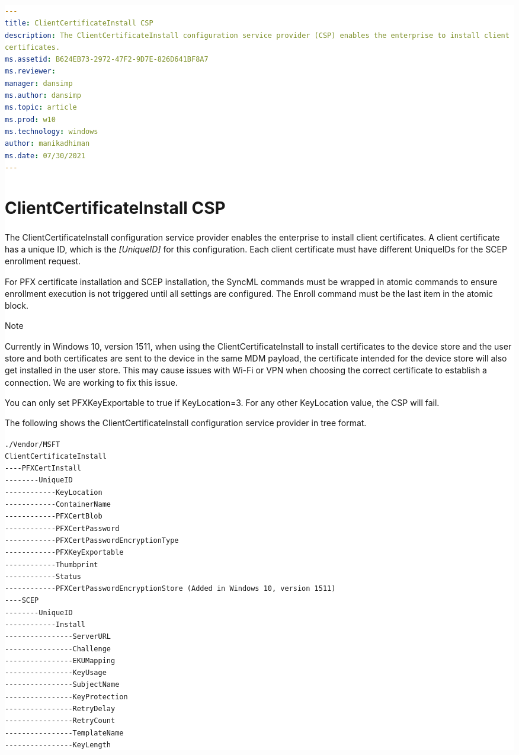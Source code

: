 ```yaml
---
title: ClientCertificateInstall CSP
description: The ClientCertificateInstall configuration service provider (CSP) enables the enterprise to install client certificates.
ms.assetid: B624EB73-2972-47F2-9D7E-826D641BF8A7
ms.reviewer: 
manager: dansimp
ms.author: dansimp
ms.topic: article
ms.prod: w10
ms.technology: windows
author: manikadhiman
ms.date: 07/30/2021
---
```


# ClientCertificateInstall CSP

The ClientCertificateInstall configuration service provider enables the enterprise to install client certificates. A client certificate has a unique ID, which is the *\[UniqueID\]* for this configuration. Each client certificate must have different UniqueIDs for the SCEP enrollment request.

For PFX certificate installation and SCEP installation, the SyncML commands must be wrapped in atomic commands to ensure enrollment execution is not triggered until all settings are configured. The Enroll command must be the last item in the atomic block.

> [!Note]
> Currently in Windows 10, version 1511, when using the ClientCertificateInstall to install certificates to the device store and the user store and both certificates are sent to the device in the same MDM payload, the certificate intended for the device store will also get installed in the user store. This may cause issues with Wi-Fi or VPN when choosing the correct certificate to establish a connection. We are working to fix this issue.

You can only set PFXKeyExportable to true if KeyLocation=3. For any other KeyLocation value, the CSP will fail.

The following shows the ClientCertificateInstall configuration service provider in tree format.
```
./Vendor/MSFT
ClientCertificateInstall
----PFXCertInstall
--------UniqueID
------------KeyLocation
------------ContainerName
------------PFXCertBlob
------------PFXCertPassword
------------PFXCertPasswordEncryptionType
------------PFXKeyExportable
------------Thumbprint
------------Status
------------PFXCertPasswordEncryptionStore (Added in Windows 10, version 1511)
----SCEP
--------UniqueID
------------Install
----------------ServerURL
----------------Challenge
----------------EKUMapping
----------------KeyUsage
----------------SubjectName
----------------KeyProtection
----------------RetryDelay
----------------RetryCount
----------------TemplateName
----------------KeyLength
```